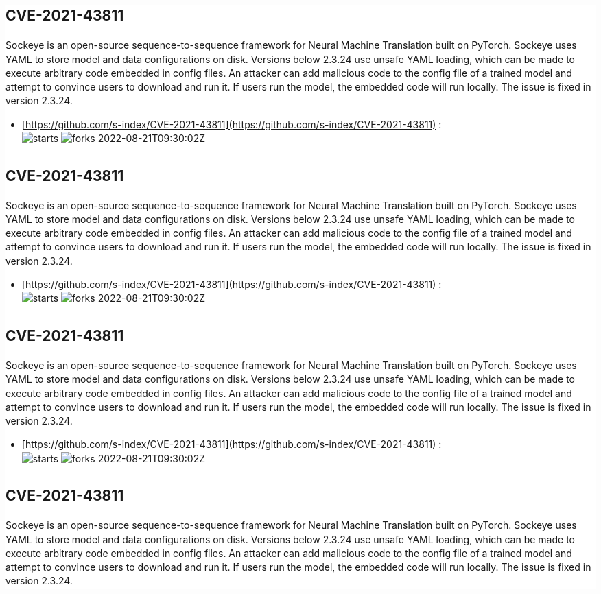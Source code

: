 ## CVE-2021-43811
 Sockeye is an open-source sequence-to-sequence framework for Neural Machine Translation built on PyTorch. Sockeye uses YAML to store model and data configurations on disk. Versions below 2.3.24 use unsafe YAML loading, which can be made to execute arbitrary code embedded in config files. An attacker can add malicious code to the config file of a trained model and attempt to convince users to download and run it. If users run the model, the embedded code will run locally. The issue is fixed in version 2.3.24.

- [https://github.com/s-index/CVE-2021-43811](https://github.com/s-index/CVE-2021-43811) :  
![starts](https://img.shields.io/github/stars/s-index/CVE-2021-43811.svg) 
![forks](https://img.shields.io/github/forks/s-index/CVE-2021-43811.svg) 
2022-08-21T09:30:02Z

## CVE-2021-43811
 Sockeye is an open-source sequence-to-sequence framework for Neural Machine Translation built on PyTorch. Sockeye uses YAML to store model and data configurations on disk. Versions below 2.3.24 use unsafe YAML loading, which can be made to execute arbitrary code embedded in config files. An attacker can add malicious code to the config file of a trained model and attempt to convince users to download and run it. If users run the model, the embedded code will run locally. The issue is fixed in version 2.3.24.

- [https://github.com/s-index/CVE-2021-43811](https://github.com/s-index/CVE-2021-43811) :  
![starts](https://img.shields.io/github/stars/s-index/CVE-2021-43811.svg) 
![forks](https://img.shields.io/github/forks/s-index/CVE-2021-43811.svg) 
2022-08-21T09:30:02Z

## CVE-2021-43811
 Sockeye is an open-source sequence-to-sequence framework for Neural Machine Translation built on PyTorch. Sockeye uses YAML to store model and data configurations on disk. Versions below 2.3.24 use unsafe YAML loading, which can be made to execute arbitrary code embedded in config files. An attacker can add malicious code to the config file of a trained model and attempt to convince users to download and run it. If users run the model, the embedded code will run locally. The issue is fixed in version 2.3.24.

- [https://github.com/s-index/CVE-2021-43811](https://github.com/s-index/CVE-2021-43811) :  
![starts](https://img.shields.io/github/stars/s-index/CVE-2021-43811.svg) 
![forks](https://img.shields.io/github/forks/s-index/CVE-2021-43811.svg) 
2022-08-21T09:30:02Z

## CVE-2021-43811
 Sockeye is an open-source sequence-to-sequence framework for Neural Machine Translation built on PyTorch. Sockeye uses YAML to store model and data configurations on disk. Versions below 2.3.24 use unsafe YAML loading, which can be made to execute arbitrary code embedded in config files. An attacker can add malicious code to the config file of a trained model and attempt to convince users to download and run it. If users run the model, the embedded code will run locally. The issue is fixed in version 2.3.24.
